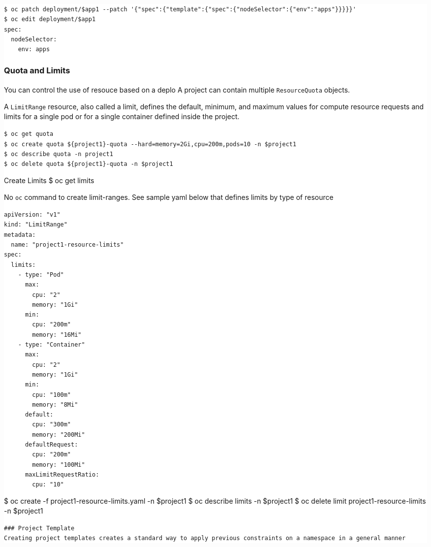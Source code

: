 ```
$ oc patch deployment/$app1 --patch '{"spec":{"template":{"spec":{"nodeSelector":{"env":"apps"}}}}}'
$ oc edit deployment/$app1
spec:
  nodeSelector:
    env: apps
```

### Quota and Limits

You can control the use of resouce based on a deplo
A project can contain multiple `ResourceQuota` objects.

A `LimitRange` resource, also called a limit, defines the default, minimum, and maximum values for compute resource requests and limits for a single pod or for a single container defined inside the project.

```
$ oc get quota
$ oc create quota ${project1}-quota --hard=memory=2Gi,cpu=200m,pods=10 -n $project1
$ oc describe quota -n project1
$ oc delete quota ${project1}-quota -n $project1
```
Create Limits
$ oc get limits

No `oc` command to create limit-ranges. See sample yaml below that defines limits by type of resource
```
apiVersion: "v1"
kind: "LimitRange"
metadata:
  name: "project1-resource-limits"
spec:
  limits:
    - type: "Pod"
      max:
        cpu: "2"
        memory: "1Gi"
      min:
        cpu: "200m"
        memory: "16Mi"
    - type: "Container"
      max:
        cpu: "2"
        memory: "1Gi"
      min:
        cpu: "100m"
        memory: "8Mi"
      default:
        cpu: "300m"
        memory: "200Mi"
      defaultRequest:
        cpu: "200m"
        memory: "100Mi"
      maxLimitRequestRatio:
        cpu: "10"
```
$ oc create -f project1-resource-limits.yaml -n $project1
$ oc describe limits -n $project1
$ oc delete limit project1-resource-limits -n $project1
```
### Project Template
Creating project templates creates a standard way to apply previous constraints on a namespace in a general manner
```